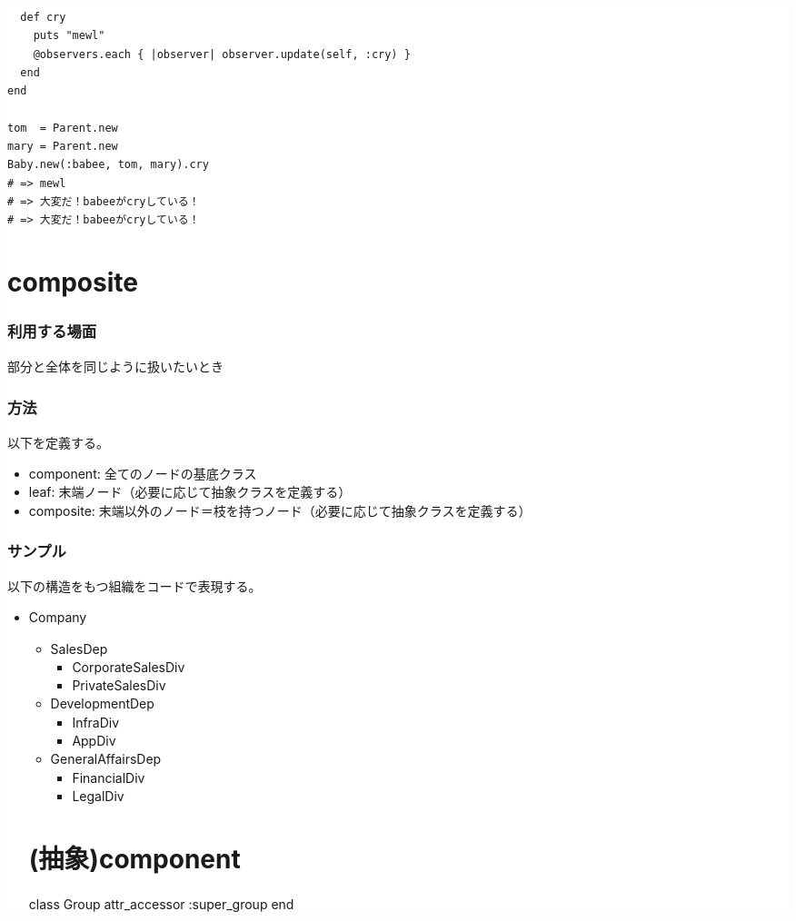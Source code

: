       def cry
        puts "mewl"
        @observers.each { |observer| observer.update(self, :cry) }
      end
    end
    
    tom  = Parent.new
    mary = Parent.new
    Baby.new(:babee, tom, mary).cry
    # => mewl
    # => 大変だ！babeeがcryしている！
    # => 大変だ！babeeがcryしている！

# composite

### 利用する場面

部分と全体を同じように扱いたいとき

### 方法

以下を定義する。

  * component: 全てのノードの基底クラス
  * leaf: 末端ノード（必要に応じて抽象クラスを定義する）
  * composite: 末端以外のノード＝枝を持つノード（必要に応じて抽象クラスを定義する）

### サンプル

以下の構造をもつ組織をコードで表現する。

  * Company 
    * SalesDep 
      * CorporateSalesDiv
      * PrivateSalesDiv
    * DevelopmentDep 
      * InfraDiv
      * AppDiv
    * GeneralAffairsDep 
      * FinancialDiv
      * LegalDiv

    
    
    # (抽象)component
    class Group
      attr_accessor :super_group
    end
    